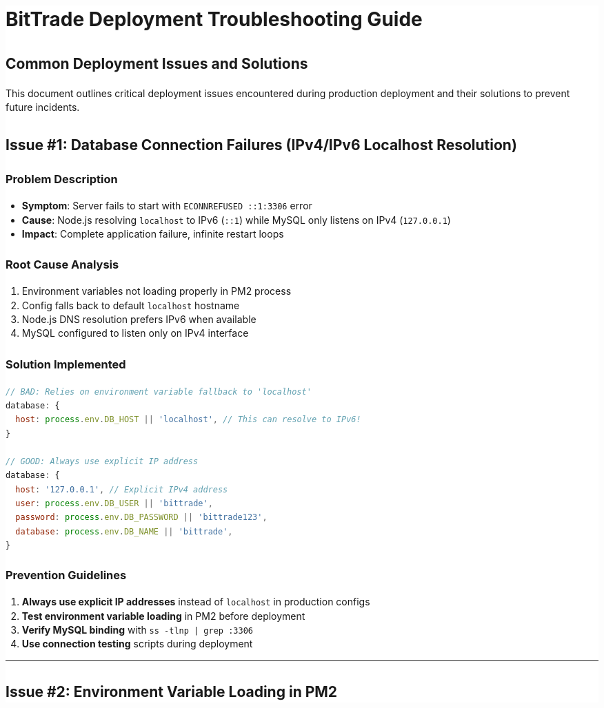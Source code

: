 # BitTrade Deployment Troubleshooting Guide

## Common Deployment Issues and Solutions

This document outlines critical deployment issues encountered during production deployment and their solutions to prevent future incidents.

## Issue #1: Database Connection Failures (IPv4/IPv6 Localhost Resolution)

### Problem Description
- **Symptom**: Server fails to start with `ECONNREFUSED ::1:3306` error
- **Cause**: Node.js resolving `localhost` to IPv6 (`::1`) while MySQL only listens on IPv4 (`127.0.0.1`)
- **Impact**: Complete application failure, infinite restart loops

### Root Cause Analysis
1. Environment variables not loading properly in PM2 process
2. Config falls back to default `localhost` hostname
3. Node.js DNS resolution prefers IPv6 when available
4. MySQL configured to listen only on IPv4 interface

### Solution Implemented
```javascript
// BAD: Relies on environment variable fallback to 'localhost'
database: {
  host: process.env.DB_HOST || 'localhost', // This can resolve to IPv6!
}

// GOOD: Always use explicit IP address
database: {
  host: '127.0.0.1', // Explicit IPv4 address
  user: process.env.DB_USER || 'bittrade',
  password: process.env.DB_PASSWORD || 'bittrade123',
  database: process.env.DB_NAME || 'bittrade',
}
```

### Prevention Guidelines
1. **Always use explicit IP addresses** instead of `localhost` in production configs
2. **Test environment variable loading** in PM2 before deployment
3. **Verify MySQL binding** with `ss -tlnp | grep :3306` 
4. **Use connection testing** scripts during deployment

---

## Issue #2: Environment Variable Loading in PM2
